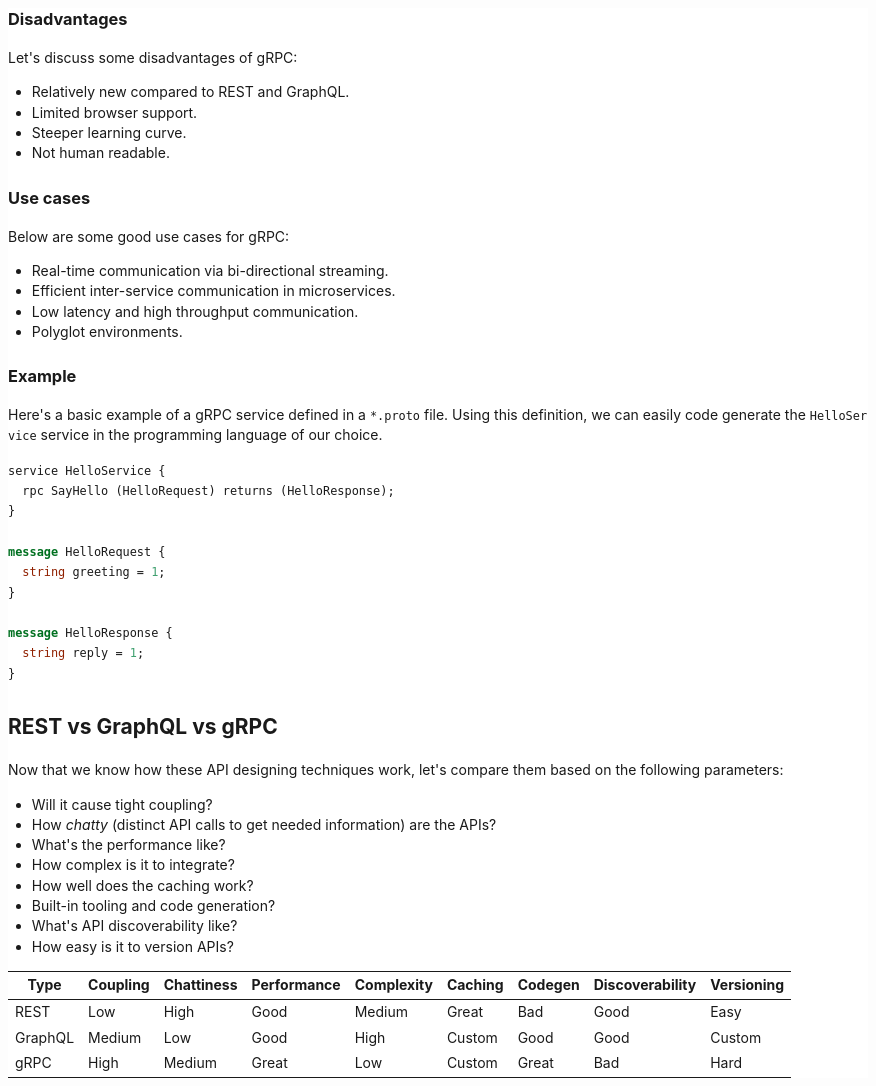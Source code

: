 ### Disadvantages

Let's discuss some disadvantages of gRPC:

- Relatively new compared to REST and GraphQL.
- Limited browser support.
- Steeper learning curve.
- Not human readable.

### Use cases

Below are some good use cases for gRPC:

- Real-time communication via bi-directional streaming.
- Efficient inter-service communication in microservices.
- Low latency and high throughput communication.
- Polyglot environments.

### Example

Here's a basic example of a gRPC service defined in a `*.proto` file. Using this definition, we can easily code generate the `HelloService` service in the programming language of our choice.

```protobuf
service HelloService {
  rpc SayHello (HelloRequest) returns (HelloResponse);
}

message HelloRequest {
  string greeting = 1;
}

message HelloResponse {
  string reply = 1;
}
```

## REST vs GraphQL vs gRPC

Now that we know how these API designing techniques work, let's compare them based on the following parameters:

- Will it cause tight coupling?
- How _chatty_ (distinct API calls to get needed information) are the APIs?
- What's the performance like?
- How complex is it to integrate?
- How well does the caching work?
- Built-in tooling and code generation?
- What's API discoverability like?
- How easy is it to version APIs?

| Type    | Coupling | Chattiness | Performance | Complexity | Caching | Codegen | Discoverability | Versioning |
|---------|----------|------------|-------------|------------|---------|---------|-----------------|------------|
| REST    | Low      | High       | Good        | Medium     | Great   | Bad     | Good            | Easy       |
| GraphQL | Medium   | Low        | Good        | High       | Custom  | Good    | Good            | Custom     |
| gRPC    | High     | Medium     | Great       | Low        | Custom  | Great   | Bad             | Hard       |
